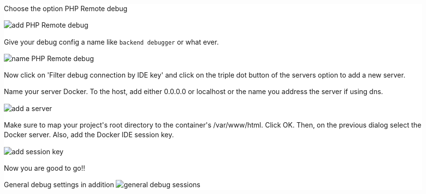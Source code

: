 Choose the option PHP Remote debug

![add PHP Remote debug](/readme/assets/add_config_3.avif "add PHP Remote debug")

Give your debug config a name like ``backend debugger`` or what ever.

![name PHP Remote debug](/readme/assets/name_debug_config.avif "name PHP Remote debug")

Now click on 'Filter debug connection by IDE key' and click on the triple dot button of the servers option to add a new server.

Name your server Docker. To the host, add either 0.0.0.0 or localhost or the name you address the server
if using dns.

![add a server](/readme/assets/add_server.avif "add a server")

Make sure to map your project's root directory to the container's /var/www/html.
Click OK. Then, on the previous dialog select the Docker server. Also, add the Docker IDE session key.

![add session key](/readme/assets/add_session_key.avif "add session key")

Now you are good to go!!

General debug settings in addition
![general debug sessions](/readme/assets/php_storm_general_debug_config.avif "general debug sessions")
